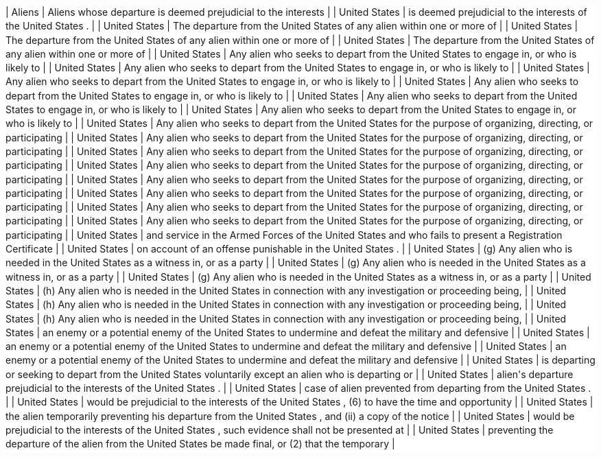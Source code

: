 | Aliens                | Aliens whose departure is deemed prejudicial to the interests                                                     |
| United States         | is deemed prejudicial to the interests of the United States .                                                     |
| United States         | The departure from the  United States of any alien within one or more of                                          |
| United States         | The departure from the  United States of any alien within one or more of                                          |
| United States         | The departure from the  United States of any alien within one or more of                                          |
| United States         | Any alien who seeks to depart from the United States to engage in, or who is likely to                            |
| United States         | Any alien who seeks to depart from the United States to engage in, or who is likely to                            |
| United States         | Any alien who seeks to depart from the United States to engage in, or who is likely to                            |
| United States         | Any alien who seeks to depart from the United States to engage in, or who is likely to                            |
| United States         | Any alien who seeks to depart from the United States to engage in, or who is likely to                            |
| United States         | Any alien who seeks to depart from the United States to engage in, or who is likely to                            |
| United States         | Any alien who seeks to depart from the United States for the purpose of organizing, directing, or participating   |
| United States         | Any alien who seeks to depart from the United States for the purpose of organizing, directing, or participating   |
| United States         | Any alien who seeks to depart from the United States for the purpose of organizing, directing, or participating   |
| United States         | Any alien who seeks to depart from the United States for the purpose of organizing, directing, or participating   |
| United States         | Any alien who seeks to depart from the United States for the purpose of organizing, directing, or participating   |
| United States         | Any alien who seeks to depart from the United States for the purpose of organizing, directing, or participating   |
| United States         | Any alien who seeks to depart from the United States for the purpose of organizing, directing, or participating   |
| United States         | Any alien who seeks to depart from the United States for the purpose of organizing, directing, or participating   |
| United States         | and service in the Armed Forces of the United States and who fails to present a Registration Certificate          |
| United States         | on account of an offense punishable in the United States .                                                        |
| United States         | (g) Any alien who is needed in the  United States as a witness in, or as a party                                  |
| United States         | (g) Any alien who is needed in the  United States as a witness in, or as a party                                  |
| United States         | (g) Any alien who is needed in the  United States as a witness in, or as a party                                  |
| United States         | (h) Any alien who is needed in the  United States in connection with any investigation or proceeding being,       |
| United States         | (h) Any alien who is needed in the  United States in connection with any investigation or proceeding being,       |
| United States         | (h) Any alien who is needed in the  United States in connection with any investigation or proceeding being,       |
| United States         | an enemy or a potential enemy of the United States to undermine and defeat the military and defensive             |
| United States         | an enemy or a potential enemy of the United States to undermine and defeat the military and defensive             |
| United States         | an enemy or a potential enemy of the United States to undermine and defeat the military and defensive             |
| United States         | is departing or seeking to depart from the United States voluntarily except an alien who is departing or          |
| United States         | alien's departure prejudicial to the interests of the United States .                                             |
| United States         | case of alien prevented from departing from the United States .                                                   |
| United States         | would be prejudicial to the interests of the United States , (6) to have the time and opportunity                 |
| United States         | the alien temporarily preventing his departure from the United States , and (ii) a copy of the notice             |
| United States         | would be prejudicial to the interests of the United States , such evidence shall not be presented at              |
| United States         | preventing the departure of the alien from the United States be made final, or (2) that the temporary             |